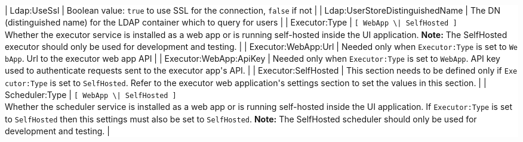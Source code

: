 | Ldap:UseSsl                     | Boolean value: `true` to use SSL for the connection, `false` if not                                                                                                                                                                                                                                                                                                                                                                                                                                                                                                                                                                                                                                                                                                          |
| Ldap:UserStoreDistinguishedName | The DN (distinguished name) for the LDAP container which to query for users                                                                                                                                                                                                                                                                                                                                                                                                                                                                                                                                                                                                                                                                                                  |
| Executor:Type                   | `[ WebApp \| SelfHosted ]`<br>Whether the executor service is installed as a web app or is running self-hosted inside the UI application. **Note:** The SelfHosted executor should only be used for development and testing.                                                                                                                                                                                                                                                                                                                                                                                                                                                                                                                                                 |
| Executor:WebApp:Url             | Needed only when `Executor:Type` is set to `WebApp`. Url to the executor web app API                                                                                                                                                                                                                                                                                                                                                                                                                                                                                                                                                                                                                                                                                         |
| Executor:WebApp:ApiKey          | Needed only when `Executor:Type` is set to `WebApp`. API key used to authenticate requests sent to the executor app's API.                                                                                                                                                                                                                                                                                                                                                                                                                                                                                                                                                                                                                                                   |
| Executor:SelfHosted             | This section needs to be defined only if `Executor:Type` is set to `SelfHosted`. Refer to the executor web application's settings section to set the values in this section.                                                                                                                                                                                                                                                                                                                                                                                                                                                                                                                                                                                                 |
| Scheduler:Type                  | `[ WebApp \| SelfHosted ]`<br>Whether the scheduler service is installed as a web app or is running self-hosted inside the UI application. If `Executor:Type` is set to `SelfHosted` then this settings must also be set to `SelfHosted`.  **Note:** The SelfHosted scheduler should only be used for development and testing.                                                                                                                                                                                                                                                                                                                                                                                                                                               |